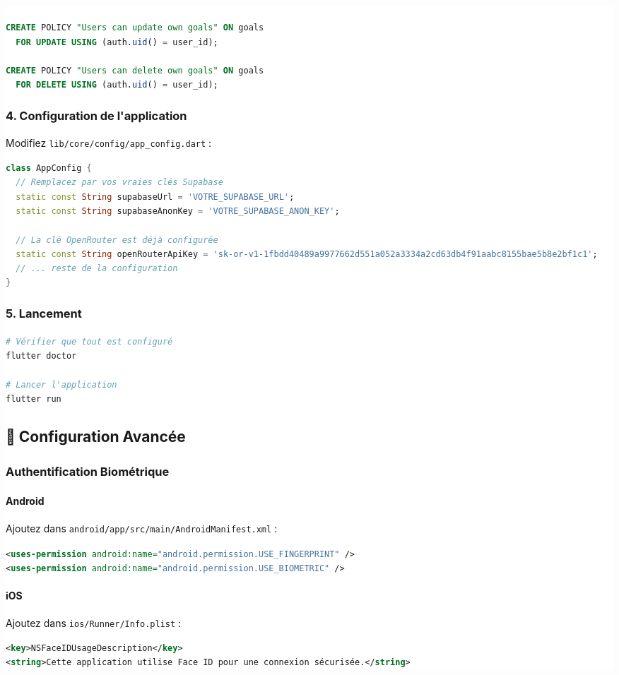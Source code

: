 ```sql

CREATE POLICY "Users can update own goals" ON goals
  FOR UPDATE USING (auth.uid() = user_id);

CREATE POLICY "Users can delete own goals" ON goals
  FOR DELETE USING (auth.uid() = user_id);
```

### 4. Configuration de l'application

Modifiez `lib/core/config/app_config.dart` :

```dart
class AppConfig {
  // Remplacez par vos vraies clés Supabase
  static const String supabaseUrl = 'VOTRE_SUPABASE_URL';
  static const String supabaseAnonKey = 'VOTRE_SUPABASE_ANON_KEY';
  
  // La clé OpenRouter est déjà configurée
  static const String openRouterApiKey = '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';
  // ... reste de la configuration
}
```

### 5. Lancement

```bash
# Vérifier que tout est configuré
flutter doctor

# Lancer l'application
flutter run
```

## 🔧 Configuration Avancée

### Authentification Biométrique

#### Android
Ajoutez dans `android/app/src/main/AndroidManifest.xml` :
```xml
<uses-permission android:name="android.permission.USE_FINGERPRINT" />
<uses-permission android:name="android.permission.USE_BIOMETRIC" />
```

#### iOS
Ajoutez dans `ios/Runner/Info.plist` :
```xml
<key>NSFaceIDUsageDescription</key>
<string>Cette application utilise Face ID pour une connexion sécurisée.</string>
```
